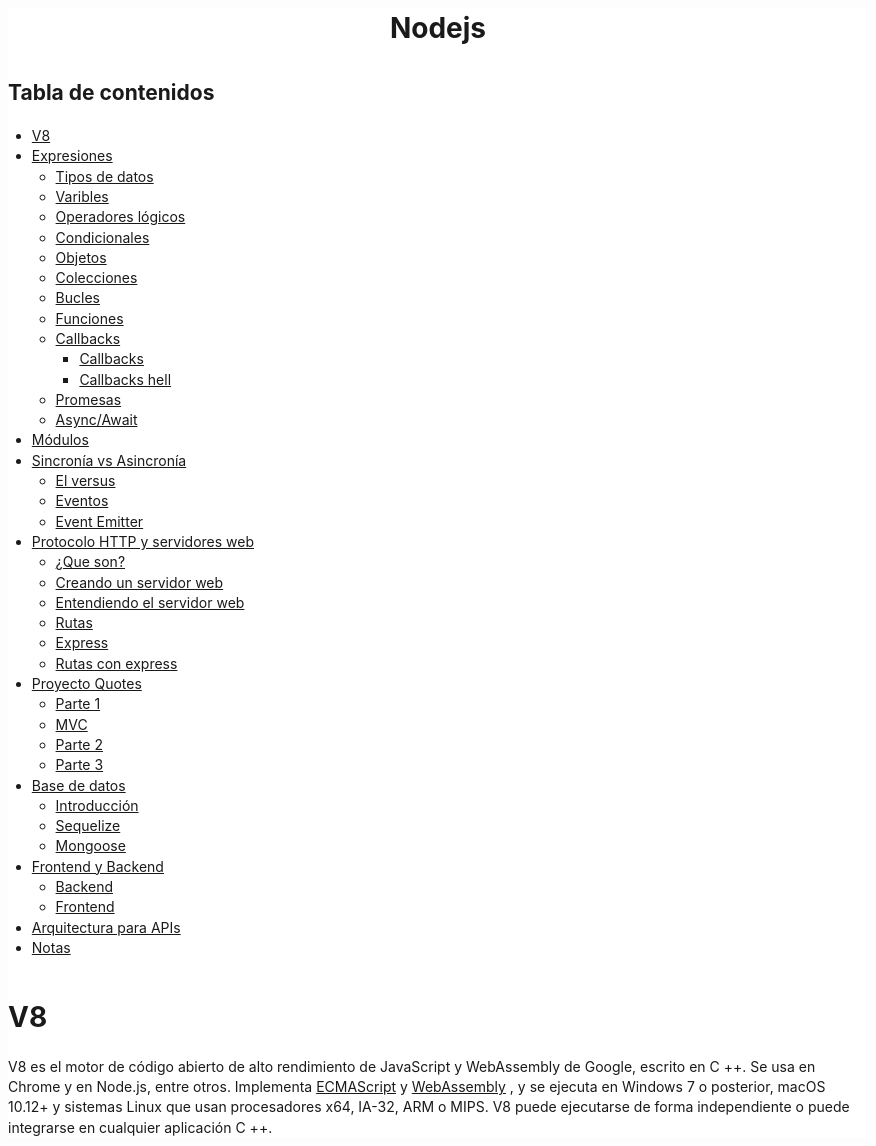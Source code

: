 <h1 align="center">Nodejs</h1>

## Tabla de contenidos

* [V8](#v8)
* [Expresiones](#expresiones)
    * [Tipos de datos](#tipos-de-datos)
    * [Varibles](#variables)
    * [Operadores lógicos](#operadores-lógicos)
    * [Condicionales](#condicionales)
    * [Objetos](#objetos)
    * [Colecciones](#colecciones)
    * [Bucles](#bucles)
    * [Funciones](#funciones)
    * [Callbacks](#callbacks)
        * [Callbacks](#callbacks)
        * [Callbacks hell](#callbacks-hell)
    * [Promesas](#promesas)
    * [Async/Await](#async/await)
* [Módulos](#módulos)
* [Sincronía vs Asincronía](#sincroníavs-asincronía)
    * [El versus](#el-versus)
    * [Eventos](#eventos)
    * [Event Emitter](#event-emitter)
* [Protocolo HTTP y servidores web](#protocolo-http-y-servidores-web)
    * [¿Que son?](#que-son)
    * [Creando un servidor web](#creando-un-servidor-web)
    * [Entendiendo el servidor web](#entendiendo-el-servidor-web)
    * [Rutas](#rutas)
    * [Express](#express)
    * [Rutas con express](#rutas-con-express)
* [Proyecto Quotes](#proyecto-quotes)
    * [Parte 1](#parte-1)
    * [MVC](#mvc)
    * [Parte 2](#parte-2)
    * [Parte 3](#parte-3)
* [Base de datos](#base-de-datos)
    * [Introducción](#introducción)
    * [Sequelize](#sequelize)
    * [Mongoose](#mongoose)
* [Frontend y Backend](#frontend-y-backend)
    * [Backend](#backend)
    * [Frontend](#frontend)
* [Arquitectura para APIs](#arquitectura-para-apis)
* [Notas](#notas)


# V8

V8 es el motor de código abierto de alto rendimiento de JavaScript y WebAssembly de Google, escrito en C ++. Se usa en Chrome y en Node.js, entre otros. Implementa [ECMAScript](https://tc39.es/ecma262/) y [WebAssembly](https://webassembly.github.io/spec/core/) , y se ejecuta en Windows 7 o posterior, macOS 10.12+ y sistemas Linux que usan procesadores x64, IA-32, ARM o MIPS. V8 puede ejecutarse de forma independiente o puede integrarse en cualquier aplicación C ++.
